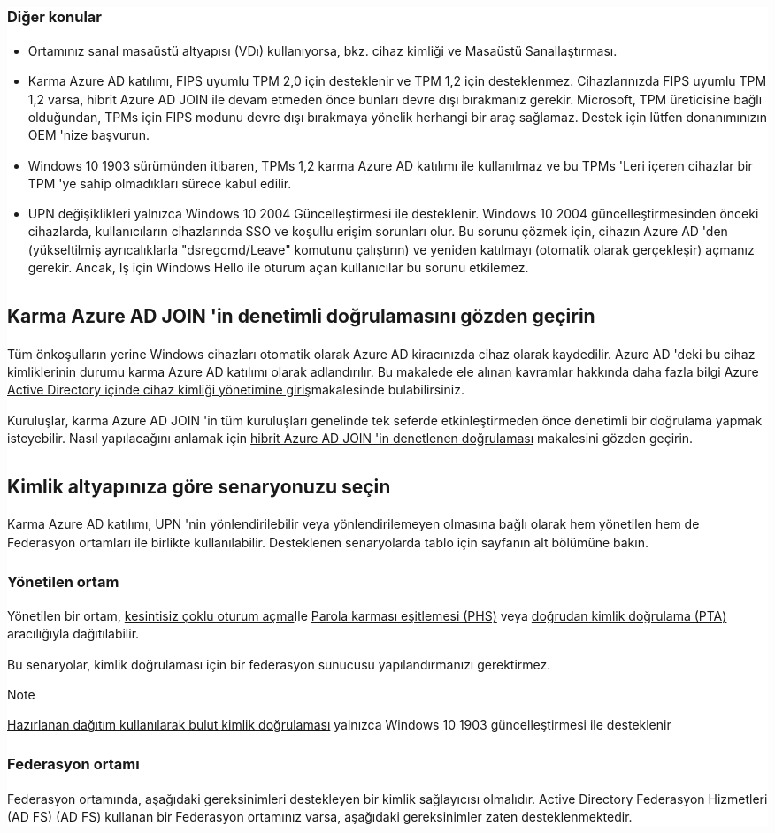 ### <a name="additional-considerations"></a>Diğer konular
- Ortamınız sanal masaüstü altyapısı (VDı) kullanıyorsa, bkz. [cihaz kimliği ve Masaüstü Sanallaştırması](./howto-device-identity-virtual-desktop-infrastructure.md).

- Karma Azure AD katılımı, FIPS uyumlu TPM 2,0 için desteklenir ve TPM 1,2 için desteklenmez. Cihazlarınızda FIPS uyumlu TPM 1,2 varsa, hibrit Azure AD JOIN ile devam etmeden önce bunları devre dışı bırakmanız gerekir. Microsoft, TPM üreticisine bağlı olduğundan, TPMs için FIPS modunu devre dışı bırakmaya yönelik herhangi bir araç sağlamaz. Destek için lütfen donanımınızın OEM 'nize başvurun. 

- Windows 10 1903 sürümünden itibaren, TPMs 1,2 karma Azure AD katılımı ile kullanılmaz ve bu TPMs 'Leri içeren cihazlar bir TPM 'ye sahip olmadıkları sürece kabul edilir.

- UPN değişiklikleri yalnızca Windows 10 2004 Güncelleştirmesi ile desteklenir. Windows 10 2004 güncelleştirmesinden önceki cihazlarda, kullanıcıların cihazlarında SSO ve koşullu erişim sorunları olur. Bu sorunu çözmek için, cihazın Azure AD 'den (yükseltilmiş ayrıcalıklarla "dsregcmd/Leave" komutunu çalıştırın) ve yeniden katılmayı (otomatik olarak gerçekleşir) açmanız gerekir. Ancak, Iş için Windows Hello ile oturum açan kullanıcılar bu sorunu etkilemez.

## <a name="review-controlled-validation-of-hybrid-azure-ad-join"></a>Karma Azure AD JOIN 'in denetimli doğrulamasını gözden geçirin

Tüm önkoşulların yerine Windows cihazları otomatik olarak Azure AD kiracınızda cihaz olarak kaydedilir. Azure AD 'deki bu cihaz kimliklerinin durumu karma Azure AD katılımı olarak adlandırılır. Bu makalede ele alınan kavramlar hakkında daha fazla bilgi [Azure Active Directory içinde cihaz kimliği yönetimine giriş](overview.md)makalesinde bulabilirsiniz.

Kuruluşlar, karma Azure AD JOIN 'in tüm kuruluşları genelinde tek seferde etkinleştirmeden önce denetimli bir doğrulama yapmak isteyebilir. Nasıl yapılacağını anlamak için [hibrit Azure AD JOIN 'in denetlenen doğrulaması](hybrid-azuread-join-control.md) makalesini gözden geçirin.

## <a name="select-your-scenario-based-on-your-identity-infrastructure"></a>Kimlik altyapınıza göre senaryonuzu seçin

Karma Azure AD katılımı, UPN 'nin yönlendirilebilir veya yönlendirilemeyen olmasına bağlı olarak hem yönetilen hem de Federasyon ortamları ile birlikte kullanılabilir. Desteklenen senaryolarda tablo için sayfanın alt bölümüne bakın.  

### <a name="managed-environment"></a>Yönetilen ortam

Yönetilen bir ortam, [kesintisiz çoklu oturum açma](../hybrid/how-to-connect-sso.md)Ile [Parola karması eşitlemesi (PHS)](../hybrid/whatis-phs.md) veya [doğrudan kimlik doğrulama (PTA)](../hybrid/how-to-connect-pta.md) aracılığıyla dağıtılabilir.

Bu senaryolar, kimlik doğrulaması için bir federasyon sunucusu yapılandırmanızı gerektirmez.

> [!NOTE]
> [Hazırlanan dağıtım kullanılarak bulut kimlik doğrulaması](../hybrid/how-to-connect-staged-rollout.md) yalnızca Windows 10 1903 güncelleştirmesi ile desteklenir

### <a name="federated-environment"></a>Federasyon ortamı

Federasyon ortamında, aşağıdaki gereksinimleri destekleyen bir kimlik sağlayıcısı olmalıdır. Active Directory Federasyon Hizmetleri (AD FS) (AD FS) kullanan bir Federasyon ortamınız varsa, aşağıdaki gereksinimler zaten desteklenmektedir.


[1]: ./media/hybrid-azuread-join-plan/12.png